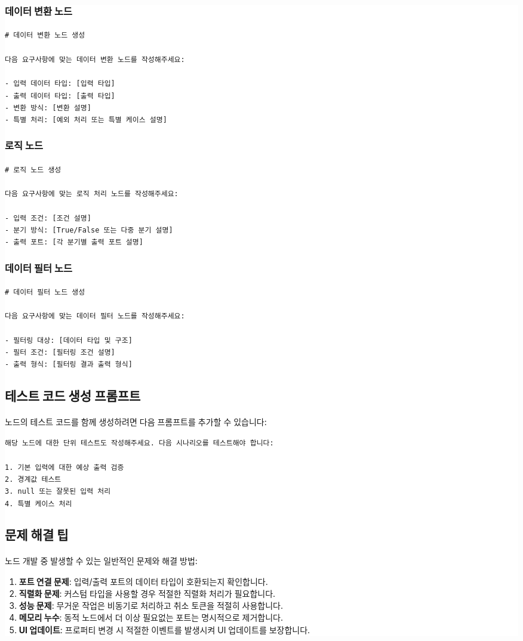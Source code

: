 ### 데이터 변환 노드

```
# 데이터 변환 노드 생성

다음 요구사항에 맞는 데이터 변환 노드를 작성해주세요:

- 입력 데이터 타입: [입력 타입]
- 출력 데이터 타입: [출력 타입]
- 변환 방식: [변환 설명]
- 특별 처리: [예외 처리 또는 특별 케이스 설명]
```

### 로직 노드

```
# 로직 노드 생성

다음 요구사항에 맞는 로직 처리 노드를 작성해주세요:

- 입력 조건: [조건 설명]
- 분기 방식: [True/False 또는 다중 분기 설명]
- 출력 포트: [각 분기별 출력 포트 설명]
```

### 데이터 필터 노드

```
# 데이터 필터 노드 생성

다음 요구사항에 맞는 데이터 필터 노드를 작성해주세요:

- 필터링 대상: [데이터 타입 및 구조]
- 필터 조건: [필터링 조건 설명]
- 출력 형식: [필터링 결과 출력 형식]
```

## 테스트 코드 생성 프롬프트

노드의 테스트 코드를 함께 생성하려면 다음 프롬프트를 추가할 수 있습니다:

```
해당 노드에 대한 단위 테스트도 작성해주세요. 다음 시나리오를 테스트해야 합니다:

1. 기본 입력에 대한 예상 출력 검증
2. 경계값 테스트
3. null 또는 잘못된 입력 처리
4. 특별 케이스 처리
```

## 문제 해결 팁

노드 개발 중 발생할 수 있는 일반적인 문제와 해결 방법:

1. **포트 연결 문제**: 입력/출력 포트의 데이터 타입이 호환되는지 확인합니다.
2. **직렬화 문제**: 커스텀 타입을 사용할 경우 적절한 직렬화 처리가 필요합니다.
3. **성능 문제**: 무거운 작업은 비동기로 처리하고 취소 토큰을 적절히 사용합니다.
4. **메모리 누수**: 동적 노드에서 더 이상 필요없는 포트는 명시적으로 제거합니다.
5. **UI 업데이트**: 프로퍼티 변경 시 적절한 이벤트를 발생시켜 UI 업데이트를 보장합니다.
